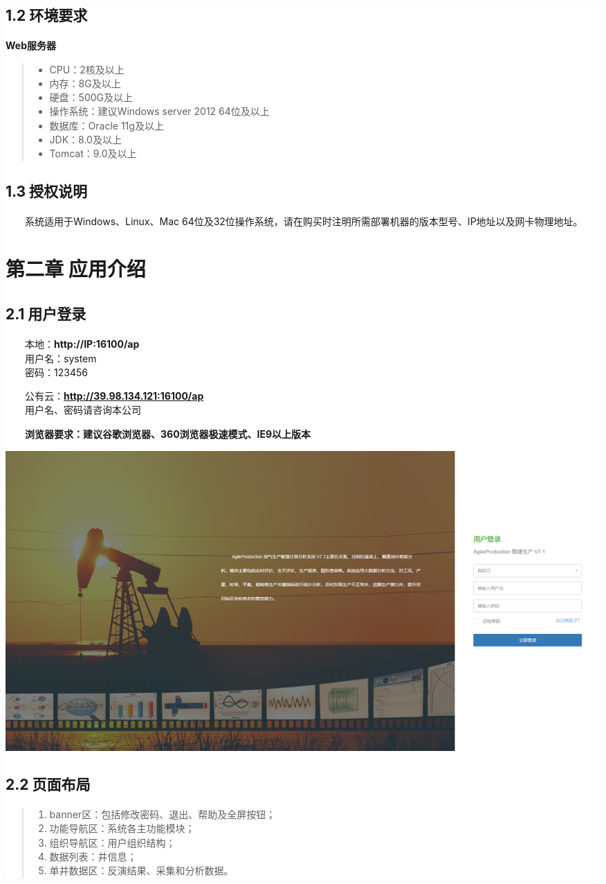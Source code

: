 
<h2><a name="1.2环境要求"></a>1.2 环境要求</h2>

**Web服务器**  
>- CPU：2核及以上  
>- 内存：8G及以上  
>- 硬盘：500G及以上  
>- 操作系统：建议Windows server 2012 64位及以上  
>- 数据库：Oracle 11g及以上  
>- JDK：8.0及以上  
>- Tomcat：9.0及以上

<h2><a name="1.3授权说明"></a>1.3 授权说明</h2>

&emsp;&emsp;系统适用于Windows、Linux、Mac 64位及32位操作系统，请在购买时注明所需部署机器的版本型号、IP地址以及网卡物理地址。

<h1><a name="第二章应用介绍"></a>第二章 应用介绍</h1>

<h2><a name="2.1用户登录"></a>2.1 用户登录</h2>

&emsp;&emsp;本地：**http://IP:16100/ap**  
&emsp;&emsp;用户名：system  
&emsp;&emsp;密码：123456

&emsp;&emsp;公有云：**http://39.98.134.121:16100/ap**  
&emsp;&emsp;用户名、密码请咨询本公司

&emsp;&emsp;**浏览器要求：建议谷歌浏览器、360浏览器极速模式、IE9以上版本**

![登录首页](.././Image/PNG/002.png?raw=true)


<h2><a name="2.2页面布局"></a>2.2 页面布局</h2>

>1. banner区：包括修改密码、退出、帮助及全屏按钮；  
>2. 功能导航区：系统各主功能模块；  
>3. 组织导航区：用户组织结构；  
>4. 数据列表：井信息；  
>5. 单井数据区：反演结果、采集和分析数据。

